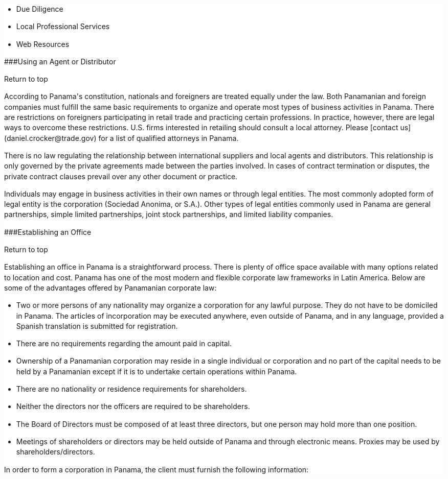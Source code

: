 * Due Diligence

* Local Professional Services

* Web Resources

###Using an Agent or Distributor

Return to top
<div id="using-an-agent-or-distributor">
According to Panama's constitution, nationals and foreigners are treated equally under the law. Both Panamanian and foreign companies must fulfill the same basic requirements to organize and operate most types of business activities in Panama. There are restrictions on foreigners participating in retail trade and practicing certain professions. In practice, however, there are legal ways to overcome these restrictions. U.S. firms interested in retailing should consult a local attorney. Please [contact us](daniel.crocker@trade.gov) for a list of qualified attorneys in Panama.

There is no law regulating the relationship between international suppliers and local agents and distributors. This relationship is only governed by the private agreements made between the parties involved. In cases of contract termination or disputes, the private contract clauses prevail over any other document or practice.

Individuals may engage in business activities in their own names or through legal entities. The most commonly adopted form of legal entity is the corporation (Sociedad Anonima, or S.A.). Other types of legal entities commonly used in Panama are general partnerships, simple limited partnerships, joint stock partnerships, and limited liability companies.
</div>

###Establishing an Office

Return to top
<div id="establish-office">
Establishing an office in Panama is a straightforward process. There is plenty of office space available with many options related to location and cost. Panama has one of the most modern and flexible corporate law frameworks in Latin America. Below are some of the advantages offered by Panamanian corporate law:

- Two or more persons of any nationality may organize a corporation for any lawful purpose. They do not have to be domiciled in Panama. The articles of incorporation may be executed anywhere, even outside of Panama, and in any language, provided a Spanish translation is submitted for registration.

- There are no requirements regarding the amount paid in capital.

- Ownership of a Panamanian corporation may reside in a single individual or corporation and no part of the capital needs to be held by a Panamanian except if it is to undertake certain operations within Panama.

- There are no nationality or residence requirements for shareholders.

- Neither the directors nor the officers are required to be shareholders.

- The Board of Directors must be composed of at least three directors, but one person may hold more than one position.

- Meetings of shareholders or directors may be held outside of Panama and through electronic means. Proxies may be used by shareholders/directors.

In order to form a corporation in Panama, the client must furnish the following information:
